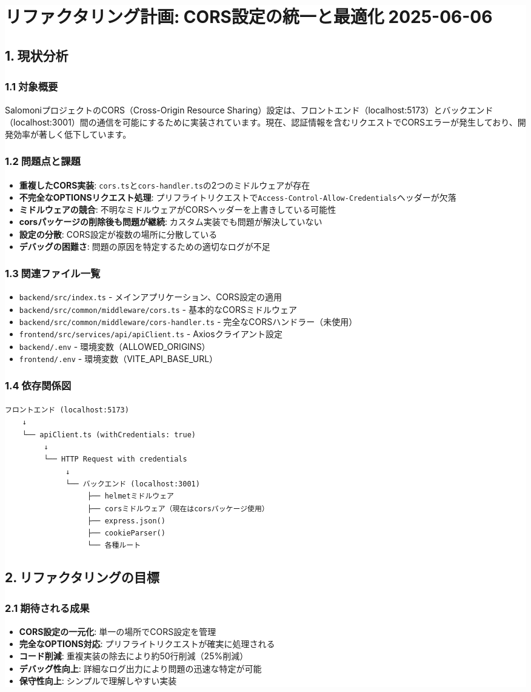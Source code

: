 # リファクタリング計画: CORS設定の統一と最適化 2025-06-06

## 1. 現状分析

### 1.1 対象概要
SalomoniプロジェクトのCORS（Cross-Origin Resource Sharing）設定は、フロントエンド（localhost:5173）とバックエンド（localhost:3001）間の通信を可能にするために実装されています。現在、認証情報を含むリクエストでCORSエラーが発生しており、開発効率が著しく低下しています。

### 1.2 問題点と課題
- **重複したCORS実装**: `cors.ts`と`cors-handler.ts`の2つのミドルウェアが存在
- **不完全なOPTIONSリクエスト処理**: プリフライトリクエストで`Access-Control-Allow-Credentials`ヘッダーが欠落
- **ミドルウェアの競合**: 不明なミドルウェアがCORSヘッダーを上書きしている可能性
- **corsパッケージの削除後も問題が継続**: カスタム実装でも問題が解決していない
- **設定の分散**: CORS設定が複数の場所に分散している
- **デバッグの困難さ**: 問題の原因を特定するための適切なログが不足

### 1.3 関連ファイル一覧
- `backend/src/index.ts` - メインアプリケーション、CORS設定の適用
- `backend/src/common/middleware/cors.ts` - 基本的なCORSミドルウェア
- `backend/src/common/middleware/cors-handler.ts` - 完全なCORSハンドラー（未使用）
- `frontend/src/services/api/apiClient.ts` - Axiosクライアント設定
- `backend/.env` - 環境変数（ALLOWED_ORIGINS）
- `frontend/.env` - 環境変数（VITE_API_BASE_URL）

### 1.4 依存関係図
```
フロントエンド (localhost:5173)
    ↓ 
    └── apiClient.ts (withCredentials: true)
         ↓
         └── HTTP Request with credentials
              ↓
              └── バックエンド (localhost:3001)
                   ├── helmetミドルウェア
                   ├── corsミドルウェア（現在はcorsパッケージ使用）
                   ├── express.json()
                   ├── cookieParser()
                   └── 各種ルート
```

## 2. リファクタリングの目標

### 2.1 期待される成果
- **CORS設定の一元化**: 単一の場所でCORS設定を管理
- **完全なOPTIONS対応**: プリフライトリクエストが確実に処理される
- **コード削減**: 重複実装の除去により約50行削減（25%削減）
- **デバッグ性向上**: 詳細なログ出力により問題の迅速な特定が可能
- **保守性向上**: シンプルで理解しやすい実装
